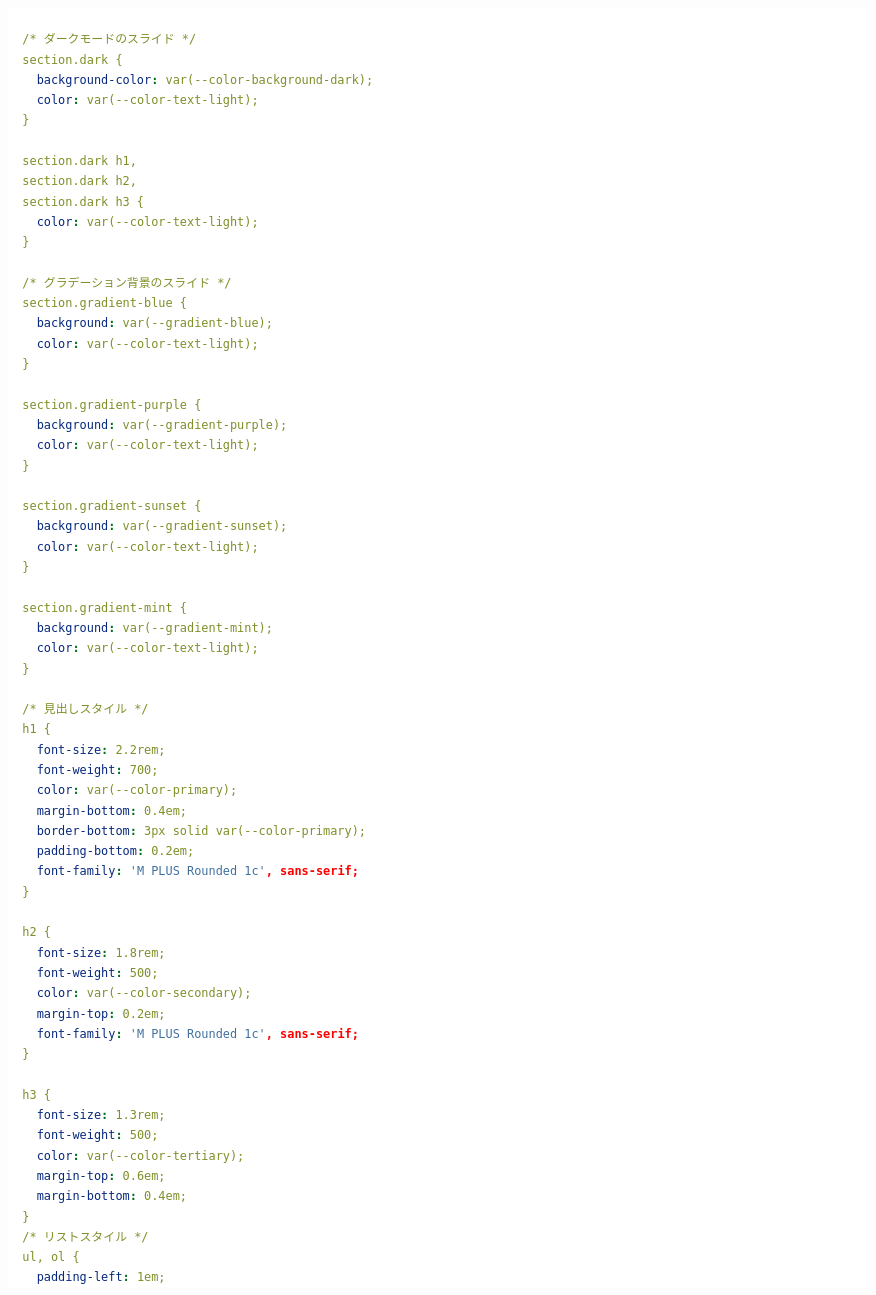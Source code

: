 ```yaml
  
  /* ダークモードのスライド */
  section.dark {
    background-color: var(--color-background-dark);
    color: var(--color-text-light);
  }
  
  section.dark h1,
  section.dark h2,
  section.dark h3 {
    color: var(--color-text-light);
  }
  
  /* グラデーション背景のスライド */
  section.gradient-blue {
    background: var(--gradient-blue);
    color: var(--color-text-light);
  }
  
  section.gradient-purple {
    background: var(--gradient-purple);
    color: var(--color-text-light);
  }
  
  section.gradient-sunset {
    background: var(--gradient-sunset);
    color: var(--color-text-light);
  }
  
  section.gradient-mint {
    background: var(--gradient-mint);
    color: var(--color-text-light);
  }
  
  /* 見出しスタイル */
  h1 {
    font-size: 2.2rem;
    font-weight: 700;
    color: var(--color-primary);
    margin-bottom: 0.4em;
    border-bottom: 3px solid var(--color-primary);
    padding-bottom: 0.2em;
    font-family: 'M PLUS Rounded 1c', sans-serif;
  }
  
  h2 {
    font-size: 1.8rem;
    font-weight: 500;
    color: var(--color-secondary);
    margin-top: 0.2em;
    font-family: 'M PLUS Rounded 1c', sans-serif;
  }
  
  h3 {
    font-size: 1.3rem;
    font-weight: 500;
    color: var(--color-tertiary);
    margin-top: 0.6em;
    margin-bottom: 0.4em;
  }
  /* リストスタイル */
  ul, ol {
    padding-left: 1em;
```